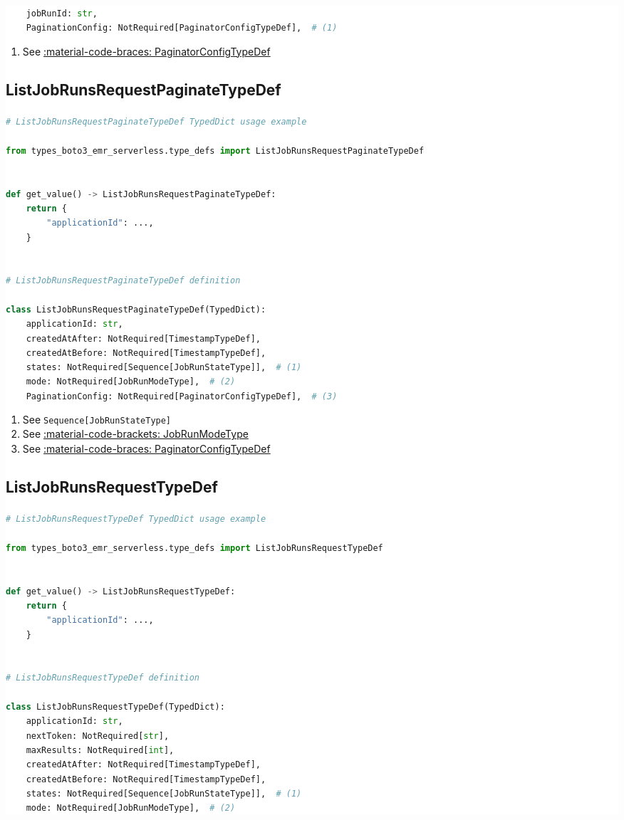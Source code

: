 ```python
    jobRunId: str,
    PaginationConfig: NotRequired[PaginatorConfigTypeDef],  # (1)
```

1. See [:material-code-braces: PaginatorConfigTypeDef](./type_defs.md#paginatorconfigtypedef)

## ListJobRunsRequestPaginateTypeDef

```python
# ListJobRunsRequestPaginateTypeDef TypedDict usage example

from types_boto3_emr_serverless.type_defs import ListJobRunsRequestPaginateTypeDef


def get_value() -> ListJobRunsRequestPaginateTypeDef:
    return {
        "applicationId": ...,
    }


# ListJobRunsRequestPaginateTypeDef definition

class ListJobRunsRequestPaginateTypeDef(TypedDict):
    applicationId: str,
    createdAtAfter: NotRequired[TimestampTypeDef],
    createdAtBefore: NotRequired[TimestampTypeDef],
    states: NotRequired[Sequence[JobRunStateType]],  # (1)
    mode: NotRequired[JobRunModeType],  # (2)
    PaginationConfig: NotRequired[PaginatorConfigTypeDef],  # (3)
```

1. See `Sequence[JobRunStateType]`
2. See [:material-code-brackets: JobRunModeType](./literals.md#jobrunmodetype)
3. See [:material-code-braces: PaginatorConfigTypeDef](./type_defs.md#paginatorconfigtypedef)

## ListJobRunsRequestTypeDef

```python
# ListJobRunsRequestTypeDef TypedDict usage example

from types_boto3_emr_serverless.type_defs import ListJobRunsRequestTypeDef


def get_value() -> ListJobRunsRequestTypeDef:
    return {
        "applicationId": ...,
    }


# ListJobRunsRequestTypeDef definition

class ListJobRunsRequestTypeDef(TypedDict):
    applicationId: str,
    nextToken: NotRequired[str],
    maxResults: NotRequired[int],
    createdAtAfter: NotRequired[TimestampTypeDef],
    createdAtBefore: NotRequired[TimestampTypeDef],
    states: NotRequired[Sequence[JobRunStateType]],  # (1)
    mode: NotRequired[JobRunModeType],  # (2)
```
